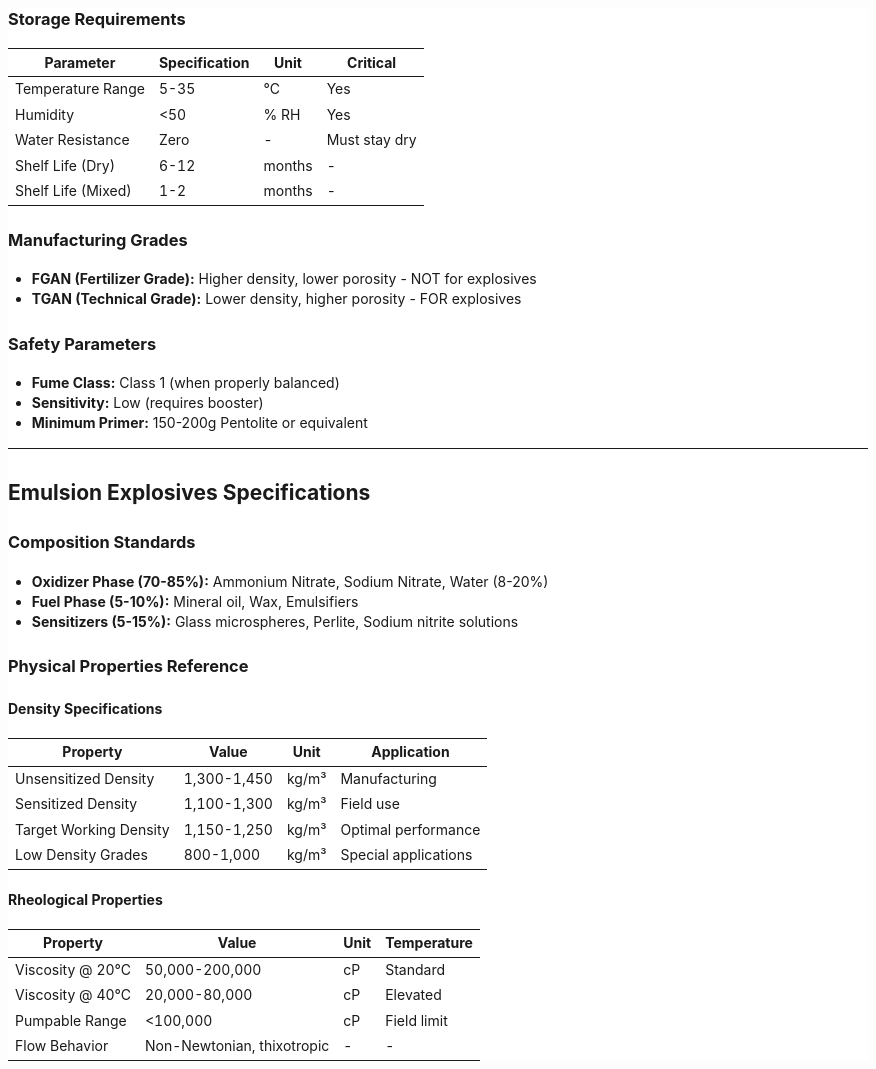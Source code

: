 ### Storage Requirements
| Parameter | Specification | Unit | Critical |
|-----------|--------------|------|----------|
| Temperature Range | 5-35 | °C | Yes |
| Humidity | <50 | % RH | Yes |
| Water Resistance | Zero | - | Must stay dry |
| Shelf Life (Dry) | 6-12 | months | - |
| Shelf Life (Mixed) | 1-2 | months | - |

### Manufacturing Grades
- **FGAN (Fertilizer Grade):** Higher density, lower porosity - NOT for explosives
- **TGAN (Technical Grade):** Lower density, higher porosity - FOR explosives

### Safety Parameters
- **Fume Class:** Class 1 (when properly balanced)
- **Sensitivity:** Low (requires booster)
- **Minimum Primer:** 150-200g Pentolite or equivalent

---

## Emulsion Explosives Specifications

### Composition Standards
- **Oxidizer Phase (70-85%):** Ammonium Nitrate, Sodium Nitrate, Water (8-20%)
- **Fuel Phase (5-10%):** Mineral oil, Wax, Emulsifiers
- **Sensitizers (5-15%):** Glass microspheres, Perlite, Sodium nitrite solutions

### Physical Properties Reference

#### Density Specifications
| Property | Value | Unit | Application |
|----------|-------|------|-------------|
| Unsensitized Density | 1,300-1,450 | kg/m³ | Manufacturing |
| Sensitized Density | 1,100-1,300 | kg/m³ | Field use |
| Target Working Density | 1,150-1,250 | kg/m³ | Optimal performance |
| Low Density Grades | 800-1,000 | kg/m³ | Special applications |

#### Rheological Properties
| Property | Value | Unit | Temperature |
|----------|-------|------|-------------|
| Viscosity @ 20°C | 50,000-200,000 | cP | Standard |
| Viscosity @ 40°C | 20,000-80,000 | cP | Elevated |
| Pumpable Range | <100,000 | cP | Field limit |
| Flow Behavior | Non-Newtonian, thixotropic | - | - |
